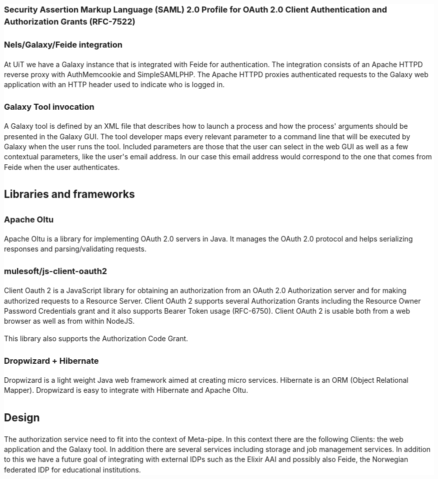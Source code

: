 ### Security Assertion Markup Language (SAML) 2.0 Profile for OAuth 2.0 Client Authentication and Authorization Grants (RFC-7522)


### Nels/Galaxy/Feide integration
At UiT we have a Galaxy instance that is integrated with Feide for authentication. The integration consists of an
Apache HTTPD reverse proxy with AuthMemcookie and SimpleSAMLPHP. The Apache HTTPD proxies authenticated requests to the
Galaxy web application with an HTTP header used to indicate who is logged in.


### Galaxy Tool invocation
A Galaxy tool is defined by an XML file that describes how to launch a process and how the process' arguments should
be presented in the Galaxy GUI. The tool developer maps every relevant parameter to a command line that will be
executed by Galaxy when the user runs the tool. Included parameters are those that the user can select in the web GUI 
as well as a few contextual parameters, like the user's email address. In our case this email address would correspond
to the one that comes from Feide when the user authenticates.

## Libraries and frameworks

### Apache Oltu
Apache Oltu is a library for implementing OAuth 2.0 servers in Java. It manages the OAuth 2.0 protocol and helps serializing
responses and parsing/validating requests.

### mulesoft/js-client-oauth2
Client Oauth 2 is a JavaScript library for obtaining an authorization from an OAuth 2.0 Authorization server and
for making authorized requests to a Resource Server. Client OAuth 2 supports several Authorization Grants including the
Resource Owner Password Credentials grant and it also supports Bearer Token usage (RFC-6750). Client OAuth 2 is usable
both from a web browser as well as from within NodeJS.

This library also supports the  Authorization Code Grant.

### Dropwizard + Hibernate
Dropwizard is a light weight Java web framework aimed at creating micro services.
Hibernate is an ORM (Object Relational Mapper). Dropwizard is easy to integrate with Hibernate and Apache Oltu.

## Design

The authorization service need to fit into the context of Meta-pipe. In this context there are the following
Clients: the web application and the Galaxy tool. In addition there are several services including storage and
job management services. In addition to this we have a future goal of integrating with external IDPs such as the
Elixir AAI and possibly also Feide, the Norwegian federated IDP for educational institutions.
